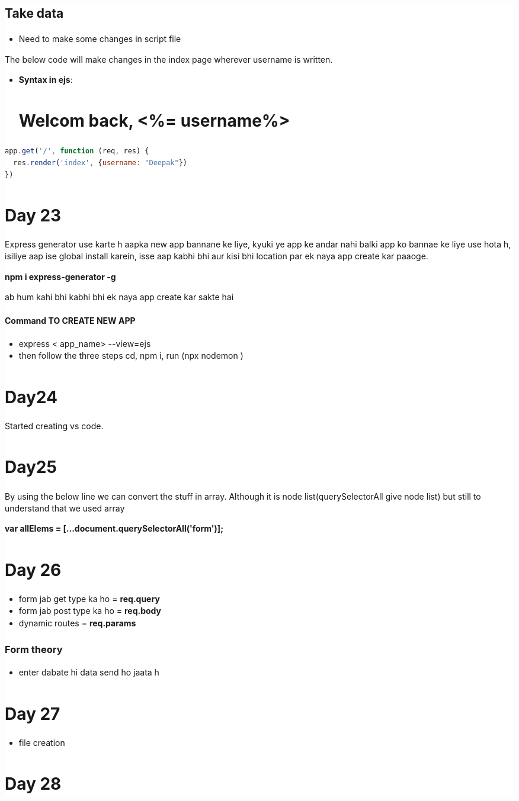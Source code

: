 ## Take data

- Need to make some changes in script file

The below code will make changes in the index page wherever username is written.  
- **Syntax in ejs**: <h1>Welcom back, <%= username%> </h1>

```js
app.get('/', function (req, res) {
  res.render('index', {username: "Deepak"})
})
```

# Day 23

Express generator use karte h aapka new app bannane ke liye, kyuki ye app ke andar nahi balki app ko bannae ke liye use hota h, isiliye aap ise global install karein, isse aap kabhi bhi aur kisi bhi location par ek naya app create kar paaoge. 

**npm i express-generator -g**

ab hum kahi bhi kabhi bhi ek naya app create kar sakte hai 

#### Command TO CREATE NEW APP
- express < app_name> --view=ejs
- then follow the three steps cd, npm i, run (npx nodemon )


# Day24

Started creating vs code.

# Day25

By using the below line we can convert the stuff in array. Although it is node list(querySelectorAll give node list) but still to understand that we used array

**var allElems = [...document.querySelectorAll('form')];**

# Day 26
- form jab get type ka ho = **req.query**
- form jab post type ka ho = **req.body**
- dynamic routes = **req.params**

### Form theory 
- enter dabate hi data send ho jaata h

# Day 27

- file creation

# Day 28

